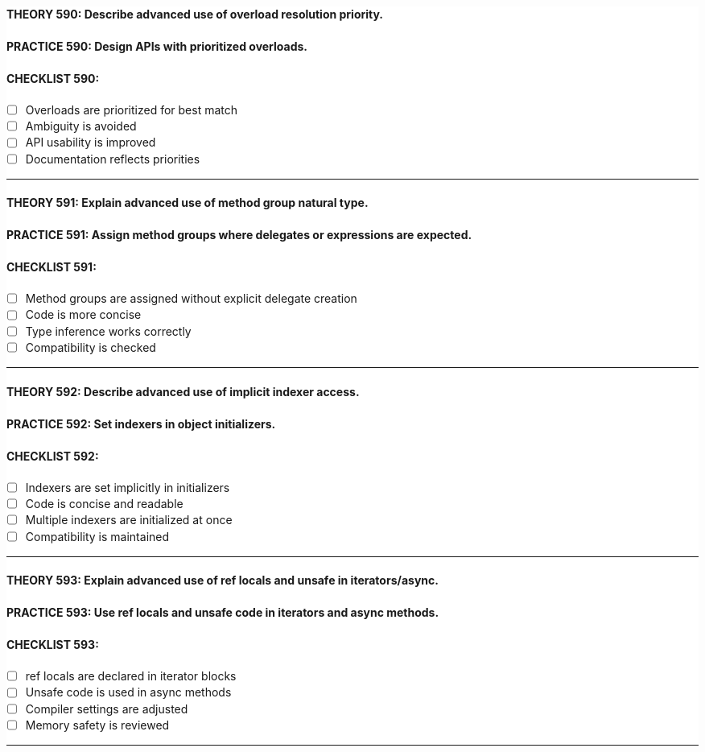 
#### THEORY 590: Describe advanced use of overload resolution priority.

#### PRACTICE 590: Design APIs with prioritized overloads.

#### CHECKLIST 590:

- [ ] Overloads are prioritized for best match
- [ ] Ambiguity is avoided
- [ ] API usability is improved
- [ ] Documentation reflects priorities

---

#### THEORY 591: Explain advanced use of method group natural type.

#### PRACTICE 591: Assign method groups where delegates or expressions are expected.

#### CHECKLIST 591:

- [ ] Method groups are assigned without explicit delegate creation
- [ ] Code is more concise
- [ ] Type inference works correctly
- [ ] Compatibility is checked

---

#### THEORY 592: Describe advanced use of implicit indexer access.

#### PRACTICE 592: Set indexers in object initializers.

#### CHECKLIST 592:

- [ ] Indexers are set implicitly in initializers
- [ ] Code is concise and readable
- [ ] Multiple indexers are initialized at once
- [ ] Compatibility is maintained

---

#### THEORY 593: Explain advanced use of ref locals and unsafe in iterators/async.

#### PRACTICE 593: Use ref locals and unsafe code in iterators and async methods.

#### CHECKLIST 593:

- [ ] ref locals are declared in iterator blocks
- [ ] Unsafe code is used in async methods
- [ ] Compiler settings are adjusted
- [ ] Memory safety is reviewed

---

[^1]: https://learn.microsoft.com/en-us/dotnet/csharp/whats-new/csharp-13
[^2]: https://learn.microsoft.com/en-us/dotnet/csharp/whats-new/csharp-12
[^3]: https://www.linkedin.com/pulse/c-from-fundamentals-advanced-techniques-comprehensive-singh-wcibc
[^4]: https://www.scholarhat.com/tutorial/csharp/most-important-csharp-features
[^5]: https://learn.microsoft.com/en-us/dotnet/csharp/tour-of-csharp/overview
[^6]: https://blog.ndepend.com/c-features-best-ones/
[^7]: https://www.youtube.com/watch?v=J0FhV3dM80o